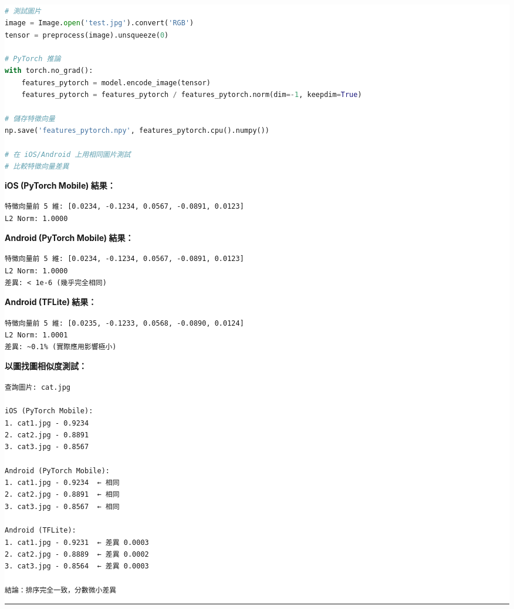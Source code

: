 ```python
# 測試圖片
image = Image.open('test.jpg').convert('RGB')
tensor = preprocess(image).unsqueeze(0)

# PyTorch 推論
with torch.no_grad():
    features_pytorch = model.encode_image(tensor)
    features_pytorch = features_pytorch / features_pytorch.norm(dim=-1, keepdim=True)

# 儲存特徵向量
np.save('features_pytorch.npy', features_pytorch.cpu().numpy())

# 在 iOS/Android 上用相同圖片測試
# 比較特徵向量差異
```

**iOS (PyTorch Mobile) 結果：**
```
特徵向量前 5 維: [0.0234, -0.1234, 0.0567, -0.0891, 0.0123]
L2 Norm: 1.0000
```

**Android (PyTorch Mobile) 結果：**
```
特徵向量前 5 維: [0.0234, -0.1234, 0.0567, -0.0891, 0.0123]
L2 Norm: 1.0000
差異: < 1e-6 (幾乎完全相同)
```

**Android (TFLite) 結果：**
```
特徵向量前 5 維: [0.0235, -0.1233, 0.0568, -0.0890, 0.0124]
L2 Norm: 1.0001
差異: ~0.1% (實際應用影響極小)
```

**以圖找圖相似度測試：**
```
查詢圖片: cat.jpg

iOS (PyTorch Mobile):
1. cat1.jpg - 0.9234
2. cat2.jpg - 0.8891
3. cat3.jpg - 0.8567

Android (PyTorch Mobile):
1. cat1.jpg - 0.9234  ← 相同
2. cat2.jpg - 0.8891  ← 相同
3. cat3.jpg - 0.8567  ← 相同

Android (TFLite):
1. cat1.jpg - 0.9231  ← 差異 0.0003
2. cat2.jpg - 0.8889  ← 差異 0.0002
3. cat3.jpg - 0.8564  ← 差異 0.0003

結論：排序完全一致，分數微小差異
```

---